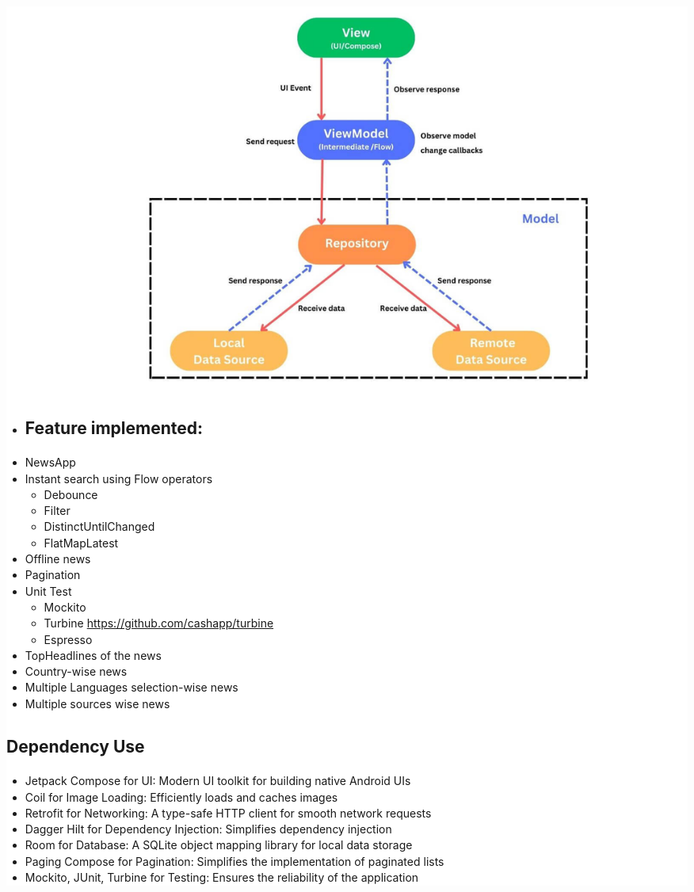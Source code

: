 
  ![mvvm-architecture](screenshots/mvvm_archi.jpg)
  

- ## Feature implemented:
- NewsApp
- Instant search using Flow operators
    - Debounce
    - Filter
    - DistinctUntilChanged
    - FlatMapLatest
- Offline news
- Pagination
- Unit Test
    - Mockito
    - Turbine https://github.com/cashapp/turbine
    - Espresso
- TopHeadlines of the news
- Country-wise news
- Multiple Languages selection-wise news
- Multiple sources wise news

## Dependency Use

- Jetpack Compose for UI: Modern UI toolkit for building native Android UIs
- Coil for Image Loading: Efficiently loads and caches images
- Retrofit for Networking: A type-safe HTTP client for smooth network requests
- Dagger Hilt for Dependency Injection: Simplifies dependency injection
- Room for Database: A SQLite object mapping library for local data storage
- Paging Compose for Pagination: Simplifies the implementation of paginated lists
- Mockito, JUnit, Turbine for Testing: Ensures the reliability of the application
